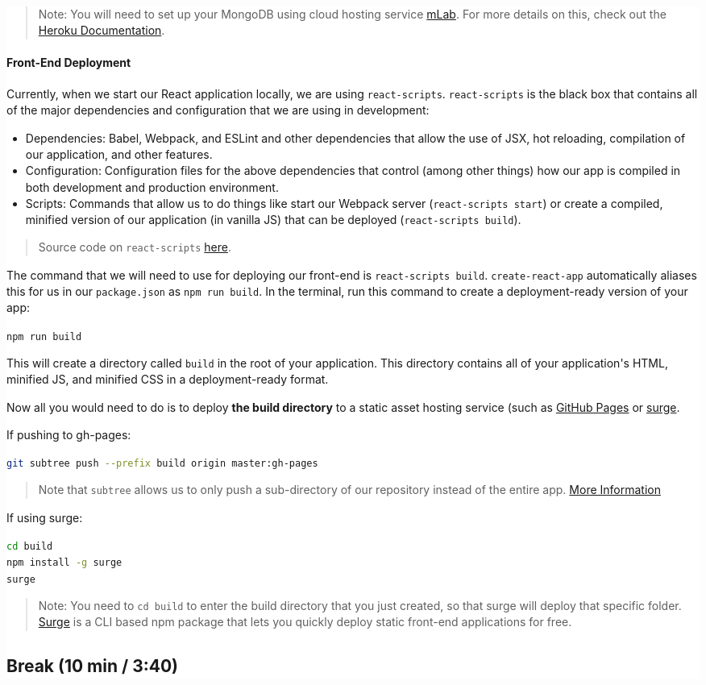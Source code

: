 
> Note: You will need to set up your MongoDB using cloud hosting service [mLab](https://mlab.com/welcome/?gclid=EAIaIQobChMI5tT3qfiV1gIVTjPTCh3tlAM7EAAYASAAEgIRkfD_BwE). For more details on this, check out the [Heroku Documentation](https://devcenter.heroku.com/articles/mongolab).


#### Front-End Deployment

Currently, when we start our React application locally, we are using `react-scripts`. `react-scripts` is the black box that contains all of the major dependencies and configuration that we are using in development:
- Dependencies: Babel, Webpack, and ESLint and other dependencies that allow the use of JSX, hot reloading, compilation of our application, and other features.
- Configuration: Configuration files for the above dependencies that control (among other things) how our app is compiled in both development and production environment.
- Scripts: Commands that allow us to do things like start our Webpack server (`react-scripts start`) or create a compiled, minified version of our application (in vanilla JS) that can be deployed (`react-scripts build`).

> Source code on `react-scripts` [here](https://github.com/facebook/create-react-app/tree/master/packages/react-scripts).

The command that we will need to use for deploying our front-end is `react-scripts build`. `create-react-app` automatically aliases this for us in our `package.json` as `npm run build`. In the terminal, run this command to create a deployment-ready version of your app:

```bash
npm run build
```

This will create a directory called `build` in the root of your application. This directory contains all of your application's HTML, minified JS, and minified CSS in a deployment-ready format.

Now all you would need to do is to deploy **the build directory** to a static asset hosting service (such as [GitHub Pages](https://pages.github.com/) or [surge](https://surge.sh/).

If pushing to gh-pages:

```bash
git subtree push --prefix build origin master:gh-pages
```
> Note that `subtree` allows us to only push a sub-directory of our repository instead
of the entire app. [More Information](https://gist.github.com/cobyism/4730490)

If using surge:
```bash
cd build
npm install -g surge
surge
```

> Note: You need to `cd build` to enter the build directory that you just created, so that surge will deploy that specific folder.
> [Surge](https://surge.sh/) is a CLI based npm package that lets you quickly deploy static front-end
applications for free.

## Break (10 min / 3:40)
